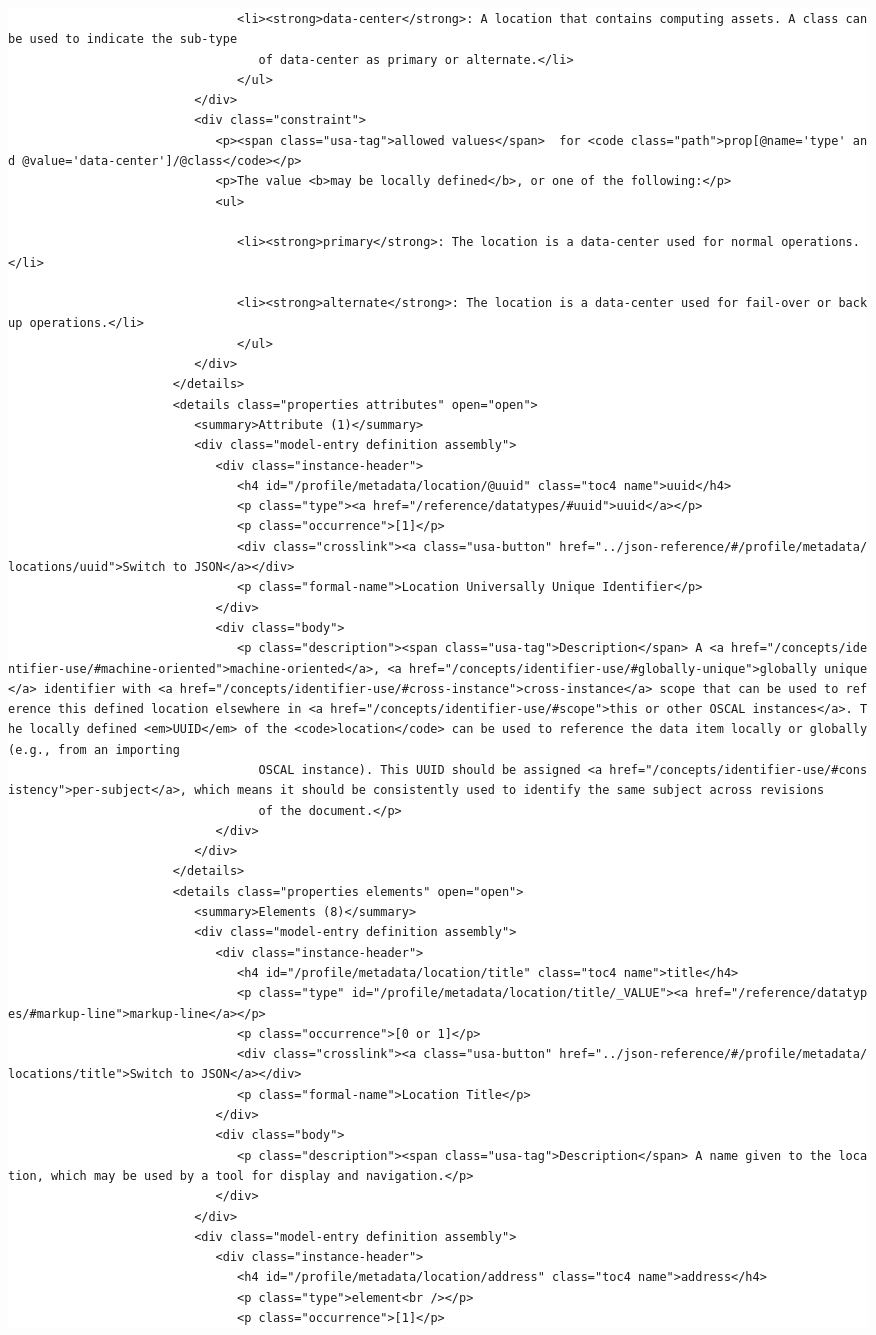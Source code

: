                                     <li><strong>data-center</strong>: A location that contains computing assets. A class can be used to indicate the sub-type
                                       of data-center as primary or alternate.</li>
                                    </ul>
                              </div>
                              <div class="constraint">
                                 <p><span class="usa-tag">allowed values</span>  for <code class="path">prop[@name='type' and @value='data-center']/@class</code></p>
                                 <p>The value <b>may be locally defined</b>, or one of the following:</p>
                                 <ul>
                                    
                                    <li><strong>primary</strong>: The location is a data-center used for normal operations.</li>
                                    
                                    <li><strong>alternate</strong>: The location is a data-center used for fail-over or backup operations.</li>
                                    </ul>
                              </div>
                           </details>
                           <details class="properties attributes" open="open">
                              <summary>Attribute (1)</summary>
                              <div class="model-entry definition assembly">
                                 <div class="instance-header">
                                    <h4 id="/profile/metadata/location/@uuid" class="toc4 name">uuid</h4>
                                    <p class="type"><a href="/reference/datatypes/#uuid">uuid</a></p>
                                    <p class="occurrence">[1]</p>
                                    <div class="crosslink"><a class="usa-button" href="../json-reference/#/profile/metadata/locations/uuid">Switch to JSON</a></div>
                                    <p class="formal-name">Location Universally Unique Identifier</p>
                                 </div>
                                 <div class="body">
                                    <p class="description"><span class="usa-tag">Description</span> A <a href="/concepts/identifier-use/#machine-oriented">machine-oriented</a>, <a href="/concepts/identifier-use/#globally-unique">globally unique</a> identifier with <a href="/concepts/identifier-use/#cross-instance">cross-instance</a> scope that can be used to reference this defined location elsewhere in <a href="/concepts/identifier-use/#scope">this or other OSCAL instances</a>. The locally defined <em>UUID</em> of the <code>location</code> can be used to reference the data item locally or globally (e.g., from an importing
                                       OSCAL instance). This UUID should be assigned <a href="/concepts/identifier-use/#consistency">per-subject</a>, which means it should be consistently used to identify the same subject across revisions
                                       of the document.</p>
                                 </div>
                              </div>
                           </details>
                           <details class="properties elements" open="open">
                              <summary>Elements (8)</summary>
                              <div class="model-entry definition assembly">
                                 <div class="instance-header">
                                    <h4 id="/profile/metadata/location/title" class="toc4 name">title</h4>
                                    <p class="type" id="/profile/metadata/location/title/_VALUE"><a href="/reference/datatypes/#markup-line">markup-line</a></p>
                                    <p class="occurrence">[0 or 1]</p>
                                    <div class="crosslink"><a class="usa-button" href="../json-reference/#/profile/metadata/locations/title">Switch to JSON</a></div>
                                    <p class="formal-name">Location Title</p>
                                 </div>
                                 <div class="body">
                                    <p class="description"><span class="usa-tag">Description</span> A name given to the location, which may be used by a tool for display and navigation.</p>
                                 </div>
                              </div>
                              <div class="model-entry definition assembly">
                                 <div class="instance-header">
                                    <h4 id="/profile/metadata/location/address" class="toc4 name">address</h4>
                                    <p class="type">element<br /></p>
                                    <p class="occurrence">[1]</p>
